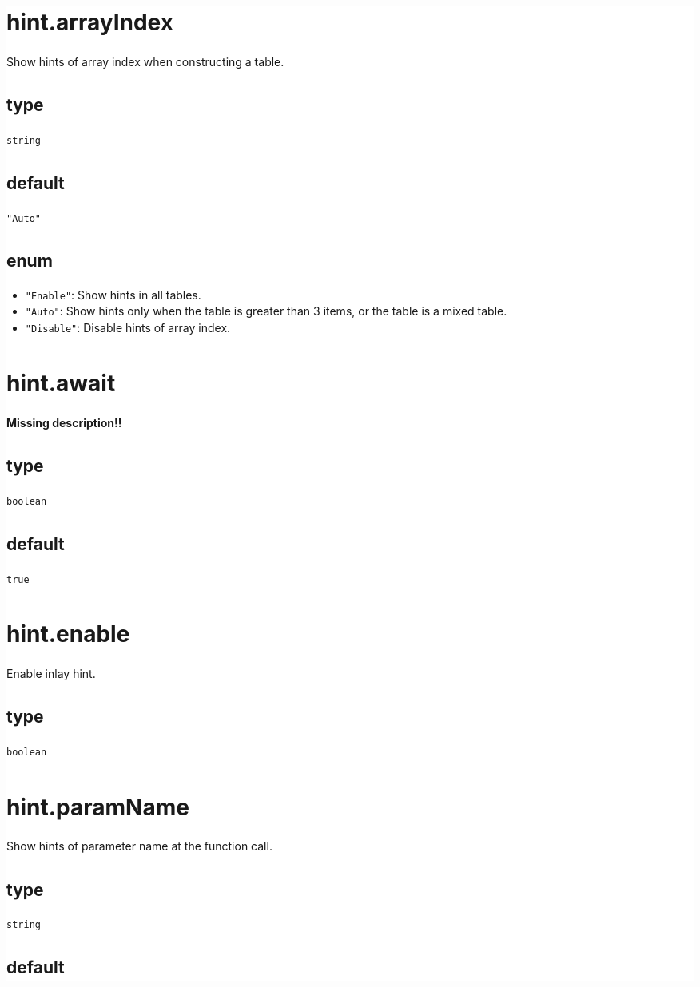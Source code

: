 # hint.arrayIndex

Show hints of array index when constructing a table.

## type
`string`

## default

`"Auto"`

## enum

* `"Enable"`: Show hints in all tables.
* `"Auto"`: Show hints only when the table is greater than 3 items, or the table is a mixed table.
* `"Disable"`: Disable hints of array index.

# hint.await

**Missing description!!**

## type
`boolean`

## default

`true`

# hint.enable

Enable inlay hint.

## type
`boolean`

# hint.paramName

Show hints of parameter name at the function call.

## type
`string`

## default
